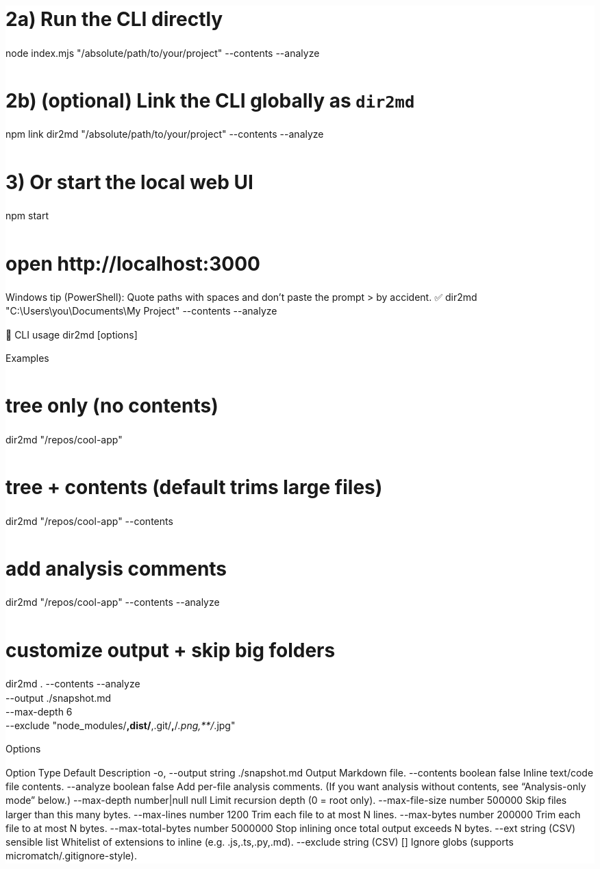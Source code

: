 # 2a) Run the CLI directly
node index.mjs "/absolute/path/to/your/project" --contents --analyze

# 2b) (optional) Link the CLI globally as `dir2md`
npm link
dir2md "/absolute/path/to/your/project" --contents --analyze

# 3) Or start the local web UI
npm start
# open http://localhost:3000


Windows tip (PowerShell): Quote paths with spaces and don’t paste the prompt > by accident.
✅ dir2md "C:\Users\you\Documents\My Project" --contents --analyze

🧭 CLI usage
dir2md <directory> [options]


Examples

# tree only (no contents)
dir2md "/repos/cool-app"

# tree + contents (default trims large files)
dir2md "/repos/cool-app" --contents

# add analysis comments
dir2md "/repos/cool-app" --contents --analyze

# customize output + skip big folders
dir2md . --contents --analyze \
  --output ./snapshot.md \
  --max-depth 6 \
  --exclude "node_modules/**,dist/**,.git/**,**/*.png,**/*.jpg"


Options

Option	Type	Default	Description
-o, --output <file>	string	./snapshot.md	Output Markdown file.
--contents	boolean	false	Inline text/code file contents.
--analyze	boolean	false	Add per-file analysis comments. (If you want analysis without contents, see “Analysis-only mode” below.)
--max-depth <n>	number|null	null	Limit recursion depth (0 = root only).
--max-file-size <bytes>	number	500000	Skip files larger than this many bytes.
--max-lines <n>	number	1200	Trim each file to at most N lines.
--max-bytes <bytes>	number	200000	Trim each file to at most N bytes.
--max-total-bytes <bytes>	number	5000000	Stop inlining once total output exceeds N bytes.
--ext <csv>	string (CSV)	sensible list	Whitelist of extensions to inline (e.g. .js,.ts,.py,.md).
--exclude <csv>	string (CSV)	[]	Ignore globs (supports micromatch/.gitignore-style).
